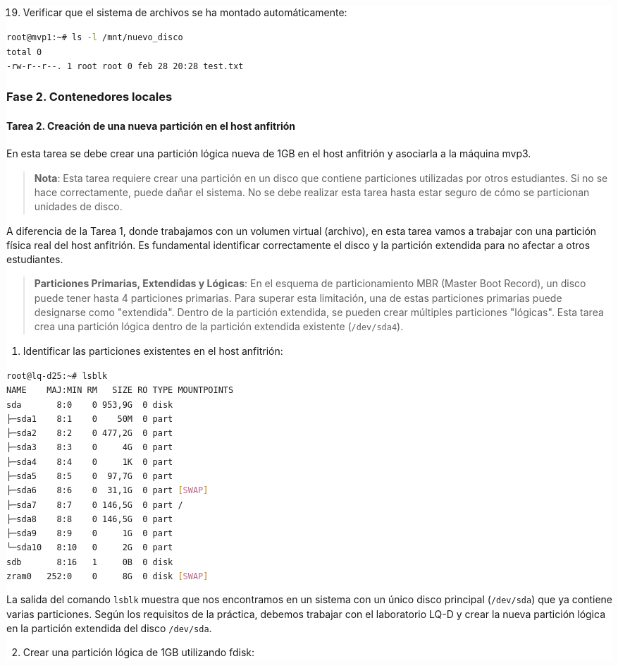 19. Verificar que el sistema de archivos se ha montado automáticamente:

```bash
root@mvp1:~# ls -l /mnt/nuevo_disco
total 0
-rw-r--r--. 1 root root 0 feb 28 20:28 test.txt
```

### Fase 2. Contenedores locales

#### Tarea 2. Creación de una nueva partición en el host anfitrión

En esta tarea se debe crear una partición lógica nueva de 1GB en el host anfitrión y asociarla a la máquina mvp3.

> **Nota**: Esta tarea requiere crear una partición en un disco que contiene particiones utilizadas por otros estudiantes. Si no se hace correctamente, puede dañar el sistema. No se debe realizar esta tarea hasta estar seguro de cómo se particionan unidades de disco.

A diferencia de la Tarea 1, donde trabajamos con un volumen virtual (archivo), en esta tarea vamos a trabajar con una partición física real del host anfitrión. Es fundamental identificar correctamente el disco y la partición extendida para no afectar a otros estudiantes.

> **Particiones Primarias, Extendidas y Lógicas**: En el esquema de particionamiento MBR (Master Boot Record), un disco puede tener hasta 4 particiones primarias. Para superar esta limitación, una de estas particiones primarias puede designarse como "extendida". Dentro de la partición extendida, se pueden crear múltiples particiones "lógicas". Esta tarea crea una partición lógica dentro de la partición extendida existente (`/dev/sda4`).

1. Identificar las particiones existentes en el host anfitrión:

```bash
root@lq-d25:~# lsblk
NAME    MAJ:MIN RM   SIZE RO TYPE MOUNTPOINTS
sda       8:0    0 953,9G  0 disk
├─sda1    8:1    0    50M  0 part
├─sda2    8:2    0 477,2G  0 part
├─sda3    8:3    0     4G  0 part
├─sda4    8:4    0     1K  0 part
├─sda5    8:5    0  97,7G  0 part
├─sda6    8:6    0  31,1G  0 part [SWAP]
├─sda7    8:7    0 146,5G  0 part /
├─sda8    8:8    0 146,5G  0 part
├─sda9    8:9    0     1G  0 part
└─sda10   8:10   0     2G  0 part
sdb       8:16   1     0B  0 disk
zram0   252:0    0     8G  0 disk [SWAP]
```

La salida del comando `lsblk` muestra que nos encontramos en un sistema con un único disco principal (`/dev/sda`) que ya contiene varias particiones. Según los requisitos de la práctica, debemos trabajar con el laboratorio LQ-D y crear la nueva partición lógica en la partición extendida del disco `/dev/sda`.

2. Crear una partición lógica de 1GB utilizando fdisk:
